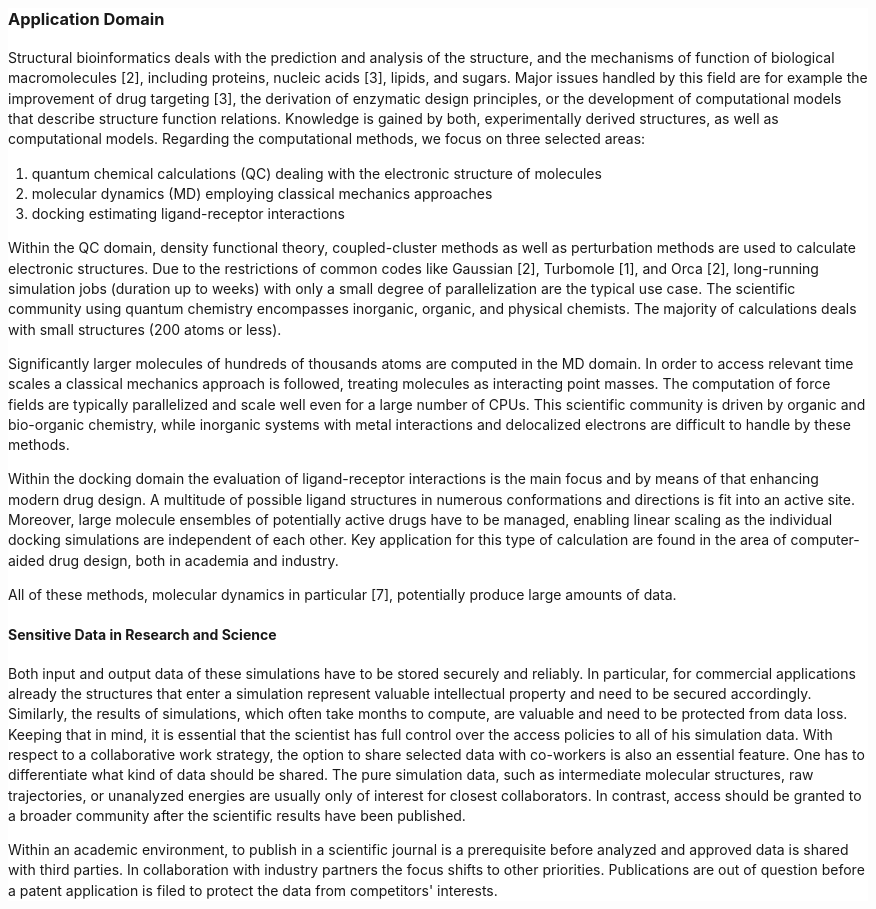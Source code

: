 ### Application Domain

Structural bioinformatics deals with the prediction and analysis of the structure, and the mechanisms of function of biological macromolecules [2], including proteins, nucleic acids [3], lipids, and sugars. Major issues handled by this field are for example the improvement of drug targeting [3], the derivation of enzymatic design principles, or the development of computational models that describe structure function relations. Knowledge is gained by both, experimentally derived structures, as well as computational models. Regarding the computational methods, we focus on three selected areas:

1. quantum chemical calculations (QC) dealing with the electronic structure of molecules
2. molecular dynamics (MD) employing classical mechanics approaches
3. docking estimating ligand-receptor interactions

Within the QC domain, density functional theory, coupled-cluster methods as well as perturbation methods are used to calculate electronic structures. Due to the restrictions of common codes like Gaussian [2], Turbomole [1], and Orca [2], long-running simulation jobs (duration up to weeks) with only a small degree of parallelization are the typical use case. The scientific community using quantum chemistry encompasses inorganic, organic, and physical chemists. The majority of calculations deals with small structures (200 atoms or less).

Significantly larger molecules of hundreds of thousands atoms are computed in the MD domain. In order to access relevant time scales a classical mechanics approach is followed, treating molecules as interacting point masses. The computation of force fields are typically parallelized and scale well even for a large number of CPUs. This scientific community is driven by organic and bio-organic chemistry, while inorganic systems with metal interactions and delocalized electrons are difficult to handle by these methods.

Within the docking domain the evaluation of ligand-receptor interactions is the main focus and by means of that enhancing modern drug design. A multitude of possible ligand structures in numerous conformations and directions is fit into an active site. Moreover, large molecule ensembles of potentially active drugs have to be managed, enabling linear scaling as the individual docking simulations are independent of each other. Key application for this type of calculation are found in the area of computer-aided drug design, both in academia and industry.

All of these methods, molecular dynamics in particular [7], potentially produce large amounts of data.

#### Sensitive Data in Research and Science

Both input and output data of these simulations have to be stored securely and reliably. In particular, for commercial applications already the structures that enter a simulation represent valuable intellectual property and need to be secured accordingly. Similarly, the results of simulations, which often take months to compute, are valuable and need to be protected from data loss. Keeping that in mind, it is essential that the scientist has full control over the access policies to all of his simulation data. With respect to a collaborative work strategy, the option to share selected data with co-workers is also an essential feature. One has to differentiate what kind of data should be shared. The pure simulation data, such as intermediate molecular structures, raw trajectories, or unanalyzed energies are usually only of interest for closest collaborators. In contrast, access should be granted to a broader community after the scientific results have been published.

Within an academic environment, to publish in a scientific journal is a prerequisite before analyzed and approved data is shared with third parties. In collaboration with industry partners the focus shifts to other priorities. Publications are out of question before a patent application is filed to protect the data from competitors' interests.
